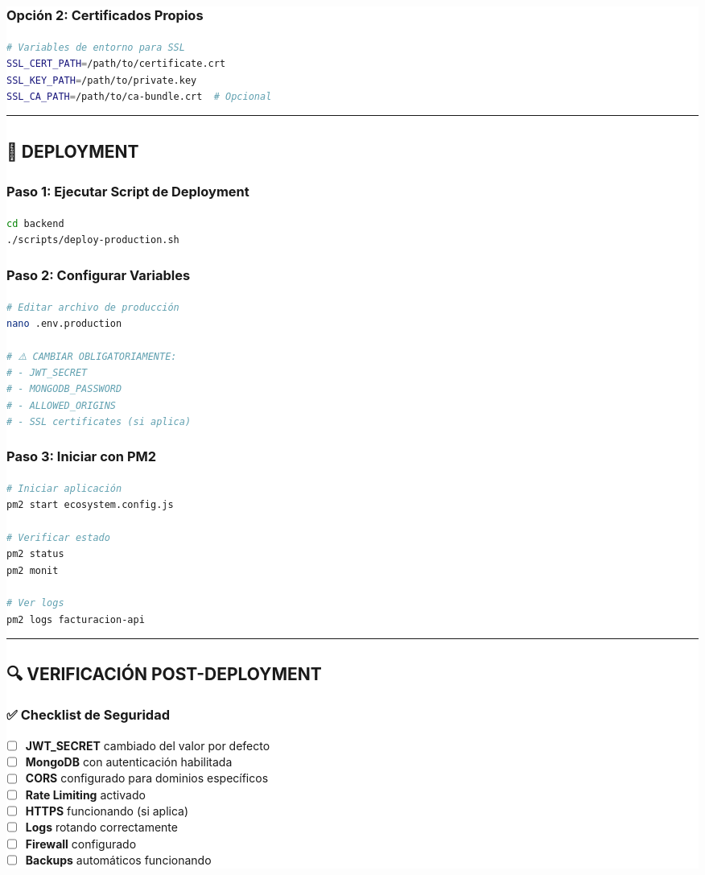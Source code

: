 ### **Opción 2: Certificados Propios**
```bash
# Variables de entorno para SSL
SSL_CERT_PATH=/path/to/certificate.crt
SSL_KEY_PATH=/path/to/private.key
SSL_CA_PATH=/path/to/ca-bundle.crt  # Opcional
```

---

## 🚀 **DEPLOYMENT**

### **Paso 1: Ejecutar Script de Deployment**
```bash
cd backend
./scripts/deploy-production.sh
```

### **Paso 2: Configurar Variables**
```bash
# Editar archivo de producción
nano .env.production

# ⚠️ CAMBIAR OBLIGATORIAMENTE:
# - JWT_SECRET
# - MONGODB_PASSWORD  
# - ALLOWED_ORIGINS
# - SSL certificates (si aplica)
```

### **Paso 3: Iniciar con PM2**
```bash
# Iniciar aplicación
pm2 start ecosystem.config.js

# Verificar estado
pm2 status
pm2 monit

# Ver logs
pm2 logs facturacion-api
```

---

## 🔍 **VERIFICACIÓN POST-DEPLOYMENT**

### **✅ Checklist de Seguridad**

- [ ] **JWT_SECRET** cambiado del valor por defecto
- [ ] **MongoDB** con autenticación habilitada
- [ ] **CORS** configurado para dominios específicos  
- [ ] **Rate Limiting** activado
- [ ] **HTTPS** funcionando (si aplica)
- [ ] **Logs** rotando correctamente
- [ ] **Firewall** configurado
- [ ] **Backups** automáticos funcionando
